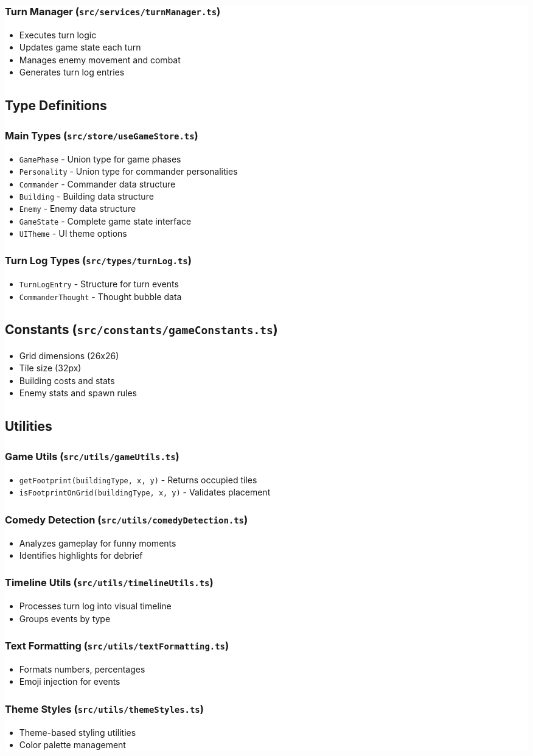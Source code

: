 ### Turn Manager (`src/services/turnManager.ts`)
- Executes turn logic
- Updates game state each turn
- Manages enemy movement and combat
- Generates turn log entries

## Type Definitions

### Main Types (`src/store/useGameStore.ts`)
- `GamePhase` - Union type for game phases
- `Personality` - Union type for commander personalities
- `Commander` - Commander data structure
- `Building` - Building data structure
- `Enemy` - Enemy data structure
- `GameState` - Complete game state interface
- `UITheme` - UI theme options

### Turn Log Types (`src/types/turnLog.ts`)
- `TurnLogEntry` - Structure for turn events
- `CommanderThought` - Thought bubble data

## Constants (`src/constants/gameConstants.ts`)
- Grid dimensions (26x26)
- Tile size (32px)
- Building costs and stats
- Enemy stats and spawn rules

## Utilities

### Game Utils (`src/utils/gameUtils.ts`)
- `getFootprint(buildingType, x, y)` - Returns occupied tiles
- `isFootprintOnGrid(buildingType, x, y)` - Validates placement

### Comedy Detection (`src/utils/comedyDetection.ts`)
- Analyzes gameplay for funny moments
- Identifies highlights for debrief

### Timeline Utils (`src/utils/timelineUtils.ts`)
- Processes turn log into visual timeline
- Groups events by type

### Text Formatting (`src/utils/textFormatting.ts`)
- Formats numbers, percentages
- Emoji injection for events

### Theme Styles (`src/utils/themeStyles.ts`)
- Theme-based styling utilities
- Color palette management

